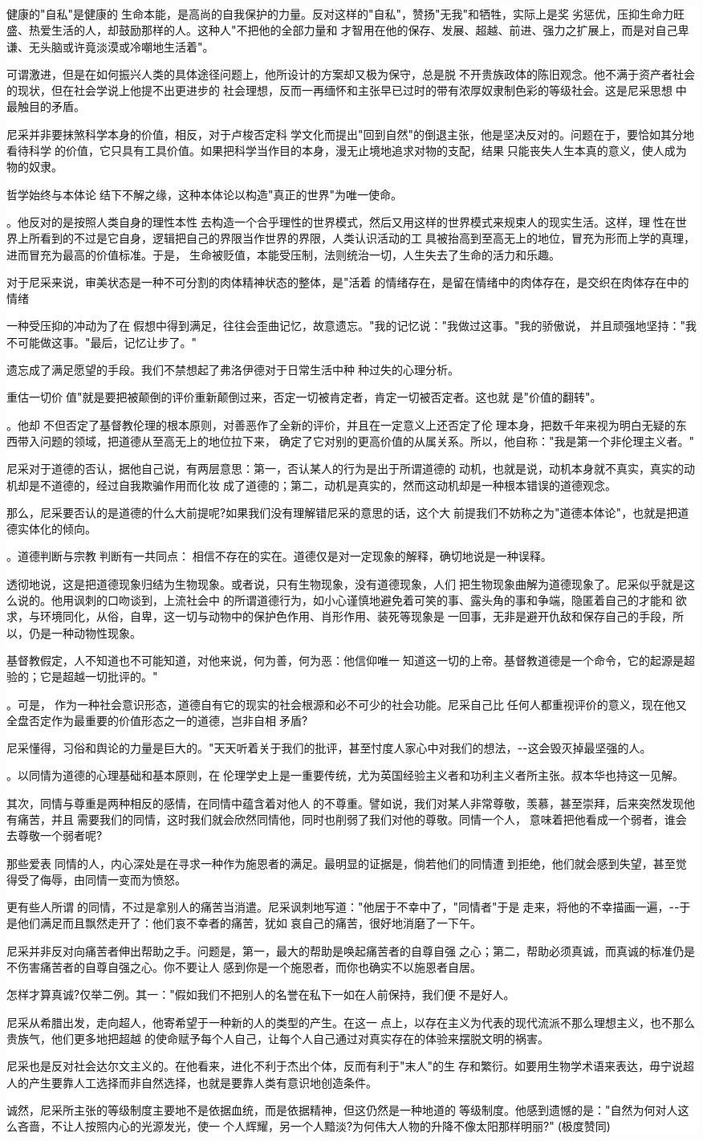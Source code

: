 健康的"自私"是健康的 生命本能，是高尚的自我保护的力量。反对这样的"自私"，赞扬"无我"和牺牲，实际上是奖 劣惩优，压抑生命力旺盛、热爱生活的人，却鼓励那样的人。这种人"不把他的全部力量和 才智用在他的保存、发展、超越、前进、强力之扩展上，而是对自己卑谦、无头脑或许竟淡漠或冷嘲地生活着"。

可谓激进，但是在如何振兴人类的具体途径问题上，他所设计的方案却又极为保守，总是脱 不开贵族政体的陈旧观念。他不满于资产者社会的现状，但在社会学说上他提不出更进步的 社会理想，反而一再缅怀和主张早已过时的带有浓厚奴隶制色彩的等级社会。这是尼采思想 中最触目的矛盾。

尼采并非要抹煞科学本身的价值，相反，对于卢梭否定科 学文化而提出"回到自然"的倒退主张，他是坚决反对的。问题在于，要恰如其分地看待科学 的价值，它只具有工具价值。如果把科学当作目的本身，漫无止境地追求对物的支配，结果 只能丧失人生本真的意义，使人成为物的奴隶。

哲学始终与本体论 结下不解之缘，这种本体论以构造"真正的世界"为唯一使命。

。他反对的是按照人类自身的理性本性 去构造一个合乎理性的世界模式，然后又用这样的世界模式来规束人的现实生活。这样，理 性在世界上所看到的不过是它自身，逻辑把自己的界限当作世界的界限，人类认识活动的工 具被抬高到至高无上的地位，冒充为形而上学的真理，进而冒充为最高的价值标准。于是， 生命被贬值，本能受压制，法则统治一切，人生失去了生命的活力和乐趣。

对于尼采来说，审美状态是一种不可分割的肉体精神状态的整体，是"活着 的情绪存在，是留在情绪中的肉体存在，是交织在肉体存在中的情绪

一种受压抑的冲动为了在 假想中得到满足，往往会歪曲记忆，故意遗忘。"我的记忆说："我做过这事。"我的骄傲说， 并且顽强地坚持："我不可能做这事。"最后，记忆让步了。"

遗忘成了满足愿望的手段。我们不禁想起了弗洛伊德对于日常生活中种 种过失的心理分析。

重估一切价 值"就是要把被颠倒的评价重新颠倒过来，否定一切被肯定者，肯定一切被否定者。这也就 是"价值的翻转"。

。他却 不但否定了基督教伦理的根本原则，对善恶作了全新的评价，并且在一定意义上还否定了伦 理本身，把数千年来视为明白无疑的东西带入问题的领域，把道德从至高无上的地位拉下来， 确定了它对别的更高价值的从属关系。所以，他自称："我是第一个非伦理主义者。"

尼采对于道德的否认，据他自己说，有两层意思：第一，否认某人的行为是出于所谓道德的 动机，也就是说，动机本身就不真实，真实的动机却是不道德的，经过自我欺骗作用而化妆 成了道德的；第二，动机是真实的，然而这动机却是一种根本错误的道德观念。

那么，尼采要否认的是道德的什么大前提呢?如果我们没有理解错尼采的意思的话，这个大 前提我们不妨称之为"道德本体论"，也就是把道德实体化的倾向。

。道德判断与宗教 判断有一共同点： 相信不存在的实在。道德仅是对一定现象的解释，确切地说是一种误释。

透彻地说，这是把道德现象归结为生物现象。或者说，只有生物现象，没有道德现象，人们 把生物现象曲解为道德现象了。尼采似乎就是这么说的。他用讽刺的口吻谈到，上流社会中 的所谓道德行为，如小心谨慎地避免着可笑的事、露头角的事和争端，隐匿着自己的才能和 欲求，与环境同化，从俗，自卑，这一切与动物中的保护色作用、肖形作用、装死等现象是 一回事，无非是避开仇敌和保存自己的手段，所以，仍是一种动物性现象。

基督教假定，人不知道也不可能知道，对他来说，何为善，何为恶：他信仰唯一 知道这一切的上帝。基督教道德是一个命令，它的起源是超验的；它是超越一切批评的。"

。可是， 作为一种社会意识形态，道德自有它的现实的社会根源和必不可少的社会功能。尼采自己比 任何人都重视评价的意义，现在他又全盘否定作为最重要的价值形态之一的道德，岂非自相 矛盾?

尼采懂得，习俗和舆论的力量是巨大的。"天天听着关于我们的批评，甚至忖度人家心中对我们的想法，--这会毁灭掉最坚强的人。

。以同情为道德的心理基础和基本原则，在 伦理学史上是一重要传统，尤为英国经验主义者和功利主义者所主张。叔本华也持这一见解。

其次，同情与尊重是两种相反的感情，在同情中蕴含着对他人 的不尊重。譬如说，我们对某人非常尊敬，羡慕，甚至崇拜，后来突然发现他有痛苦，并且 需要我们的同情，这时我们就会欣然同情他，同时也削弱了我们对他的尊敬。同情一个人， 意味着把他看成一个弱者，谁会去尊敬一个弱者呢?

那些爱表 同情的人，内心深处是在寻求一种作为施恩者的满足。最明显的证据是，倘若他们的同情遭 到拒绝，他们就会感到失望，甚至觉得受了侮辱，由同情一变而为愤怒。

更有些人所谓 的同情，不过是拿别人的痛苦当消遣。尼采讽刺地写道："他居于不幸中了，"同情者"于是 走来，将他的不幸描画一遍，--于是他们满足而且飘然走开了：他们哀不幸者的痛苦，犹如 哀自己的痛苦，很好地消磨了一下午。

尼采并非反对向痛苦者伸出帮助之手。问题是，第一，最大的帮助是唤起痛苦者的自尊自强 之心；第二，帮助必须真诚，而真诚的标准仍是不伤害痛苦者的自尊自强之心。你不要让人 感到你是一个施恩者，而你也确实不以施恩者自居。

怎样才算真诚?仅举二例。其一："假如我们不把别人的名誉在私下一如在人前保持，我们便 不是好人。

尼采从希腊出发，走向超人，他寄希望于一种新的人的类型的产生。在这一 点上，以存在主义为代表的现代流派不那么理想主义，也不那么贵族气，他们更多地把超越 的使命赋予每个人自己，让每个人自己通过对真实存在的体验来摆脱文明的祸害。

尼采也是反对社会达尔文主义的。在他看来，进化不利于杰出个体，反而有利于"末人"的生 存和繁衍。如要用生物学术语来表达，毋宁说超人的产生要靠人工选择而非自然选择，也就是要靠人类有意识地创造条件。

诚然，尼采所主张的等级制度主要地不是依据血统，而是依据精神，但这仍然是一种地道的 等级制度。他感到遗憾的是："自然为何对人这么吝啬，不让人按照内心的光源发光，使一 个人辉耀，另一个人黯淡?为何伟大人物的升降不像太阳那样明丽?"
(极度赞同)
